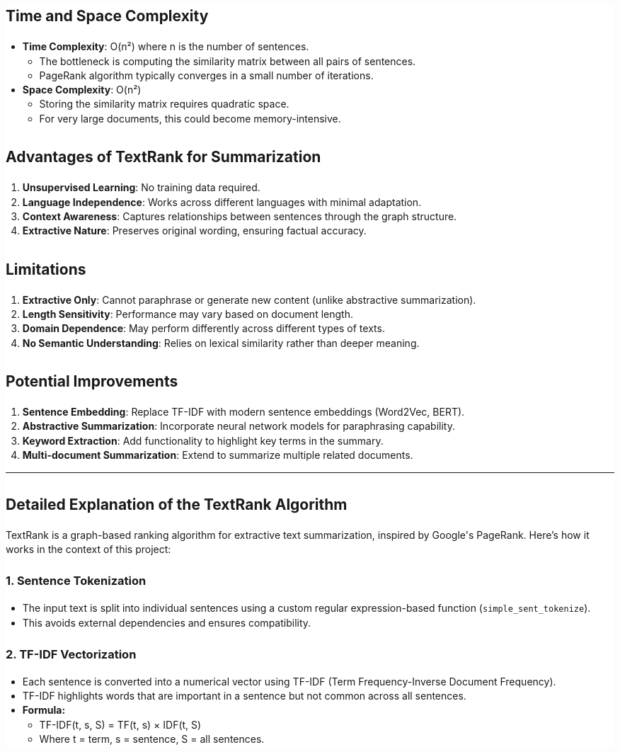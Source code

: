 ## Time and Space Complexity

- **Time Complexity**: O(n²) where n is the number of sentences.
    - The bottleneck is computing the similarity matrix between all pairs of sentences.
    - PageRank algorithm typically converges in a small number of iterations.
- **Space Complexity**: O(n²)
    - Storing the similarity matrix requires quadratic space.
    - For very large documents, this could become memory-intensive.

## Advantages of TextRank for Summarization

1. **Unsupervised Learning**: No training data required.
2. **Language Independence**: Works across different languages with minimal adaptation.
3. **Context Awareness**: Captures relationships between sentences through the graph structure.
4. **Extractive Nature**: Preserves original wording, ensuring factual accuracy.

## Limitations

1. **Extractive Only**: Cannot paraphrase or generate new content (unlike abstractive summarization).
2. **Length Sensitivity**: Performance may vary based on document length.
3. **Domain Dependence**: May perform differently across different types of texts.
4. **No Semantic Understanding**: Relies on lexical similarity rather than deeper meaning.

## Potential Improvements

1. **Sentence Embedding**: Replace TF-IDF with modern sentence embeddings (Word2Vec, BERT).
2. **Abstractive Summarization**: Incorporate neural network models for paraphrasing capability.
3. **Keyword Extraction**: Add functionality to highlight key terms in the summary.
4. **Multi-document Summarization**: Extend to summarize multiple related documents.

---

## Detailed Explanation of the TextRank Algorithm

TextRank is a graph-based ranking algorithm for extractive text summarization, inspired by Google's PageRank. Here’s how it works in the context of this project:

### 1. Sentence Tokenization

- The input text is split into individual sentences using a custom regular expression-based function (`simple_sent_tokenize`).
- This avoids external dependencies and ensures compatibility.

### 2. TF-IDF Vectorization

- Each sentence is converted into a numerical vector using TF-IDF (Term Frequency-Inverse Document Frequency).
- TF-IDF highlights words that are important in a sentence but not common across all sentences.
- **Formula:**
    - TF-IDF(t, s, S) = TF(t, s) × IDF(t, S)
    - Where t = term, s = sentence, S = all sentences.
